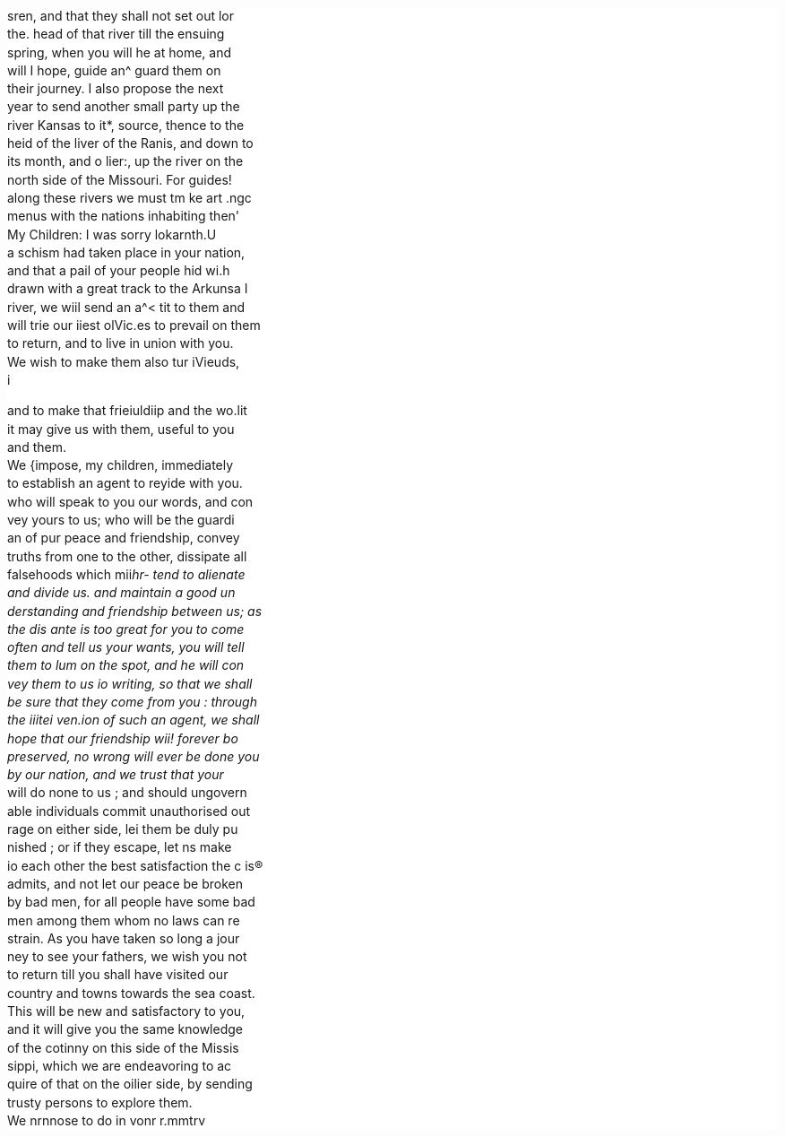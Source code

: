 sren, and that they shall not set out lor  
the. head of that river till the ensuing  
spring, when you will he at home, and  
will I hope, guide an^ guard them on  
their journey. I also propose the next  
year to send another small party up the  
river Kansas to it*, source, thence to the  
heid of the liver of the Ranis, and down to  
its month, and o lier:, up the river on the  
north side of the Missouri. For guides!  
along these rivers we must tm ke art .ngc­  
menus with the nations inhabiting then&#x27;  
My Children: I was sorry lokarnth.U  
a schism had taken place in your nation,  
and that a pail of your people hid wi.h­  
drawn with a great track to the Arkunsa I  
river, we wiil send an a^&lt; tit to them and  
will trie our iiest olVic.es to prevail on them  
to return, and to live in union with you.  
We wish to make them also tur iVieuds,  
i  
  
and to make that frieiuldiip and the wo.lit  
it may give us with them, useful to you  
and them.  
We {impose, my children, immediately  
to establish an agent to reyide with you.  
who will speak to you our words, and con­  
vey yours to us; who will be the guardi­  
an of pur peace and friendship, convey  
truths from one to the other, dissipate all  
falsehoods which mii*hr- tend to alienate  
and divide us. and maintain a good un­  
derstanding and friendship between us; as  
the dis ante is too great for you to come  
often and tell us your wants, you will tell  
them to lum on the spot, and he will con­  
vey them to us io writing, so that we shall  
be sure that they come from you : through  
the iiitei ven.ion of such an agent, we shall  
hope that our friendship wii! forever bo  
preserved, no wrong will ever be done you  
by our nation, and we trust that your*  
will do none to us ; and should ungovern­  
able individuals commit unauthorised out­  
rage on either side, lei them be duly pu­  
nished ; or if they escape, let ns make  
io each other the best satisfaction the c is®  
admits, and not let our peace be broken  
by bad men, for all people have some bad  
men among them whom no laws can re­  
strain. As you have taken so long a jour­  
ney to see your fathers, we wish you not  
to return till you shall have visited our  
country and towns towards the sea coast.  
This will be new and satisfactory to you,  
and it will give you the same knowledge  
of the cotinny on this side of the Missis­  
sippi, which we are endeavoring to ac­  
quire of that on the oilier side, by sending  
trusty persons to explore them.  
We nrnnose to do in vonr r.mmtrv  
  